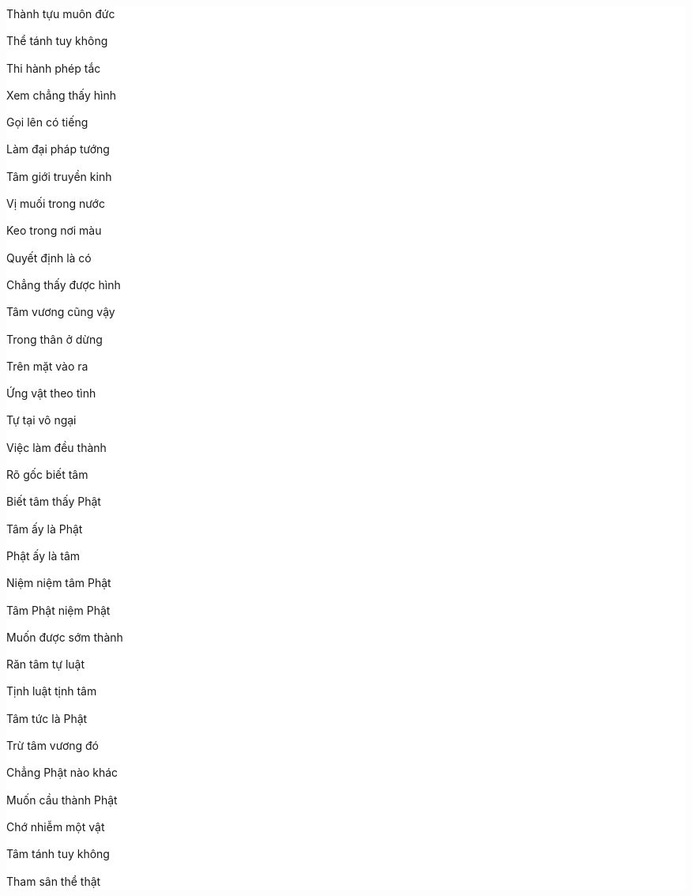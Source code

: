 Thành tựu muôn đức

Thể tánh tuy không

Thi hành phép tắc

Xem chẳng thấy hình

Gọi lên có tiếng

Làm đại pháp tướng

Tâm giới truyền kinh

Vị muối trong nước

Keo trong nơi màu

Quyết định là có

Chẳng thấy được hình

Tâm vương cũng vậy

Trong thân ở dừng

Trên mặt vào ra

Ứng vật theo tình

Tự tại vô ngại

Việc làm đều thành

Rõ gốc biết tâm

Biết tâm thấy Phật

Tâm ấy là Phật

Phật ấy là tâm

Niệm niệm tâm Phật

Tâm Phật niệm Phật

Muốn được sớm thành

Răn tâm tự luật

Tịnh luật tịnh tâm

Tâm tức là Phật

Trừ tâm vương đó

Chẳng Phật nào khác

Muốn cầu thành Phật

Chớ nhiễm một vật

Tâm tánh tuy không

Tham sân thể thật
